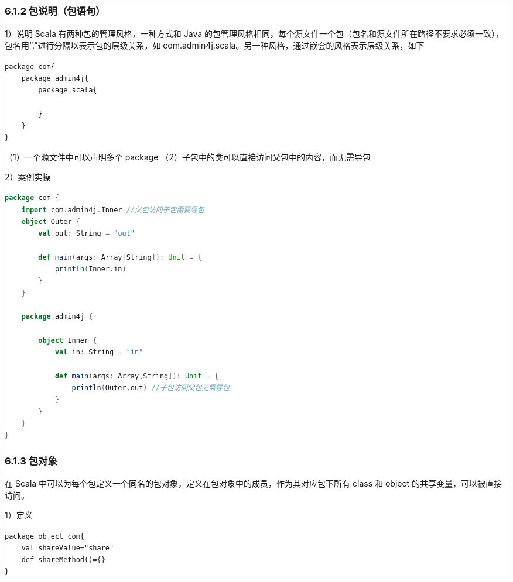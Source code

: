 ### 6.1.2 包说明（包语句）

1）说明
Scala 有两种包的管理风格，一种方式和 Java 的包管理风格相同，每个源文件一个包（包名和源文件所在路径不要求必须一致），包名用“.”进行分隔以表示包的层级关系，如 com.admin4j.scala。另一种风格，通过嵌套的风格表示层级关系，如下

```
package com{ 
	package admin4j{
        package scala{

        }
    }
}
```

（1）一个源文件中可以声明多个 package
（2）子包中的类可以直接访问父包中的内容，而无需导包

2）案例实操

```scala
package com {
    import com.admin4j.Inner //父包访问子包需要导包
    object Outer {
        val out: String = "out"

        def main(args: Array[String]): Unit = { 
            println(Inner.in)
        }
    }
    
    package admin4j { 
        
        object Inner {
            val in: String = "in"

            def main(args: Array[String]): Unit = { 
                println(Outer.out) //子包访问父包无需导包
            }
    	}
    }
}
```

### 6.1.3 包对象

在 Scala 中可以为每个包定义一个同名的包对象，定义在包对象中的成员，作为其对应包下所有 class 和 object 的共享变量，可以被直接访问。

1）定义

```
package object com{
	val shareValue="share" 
	def shareMethod()={}
}
```
